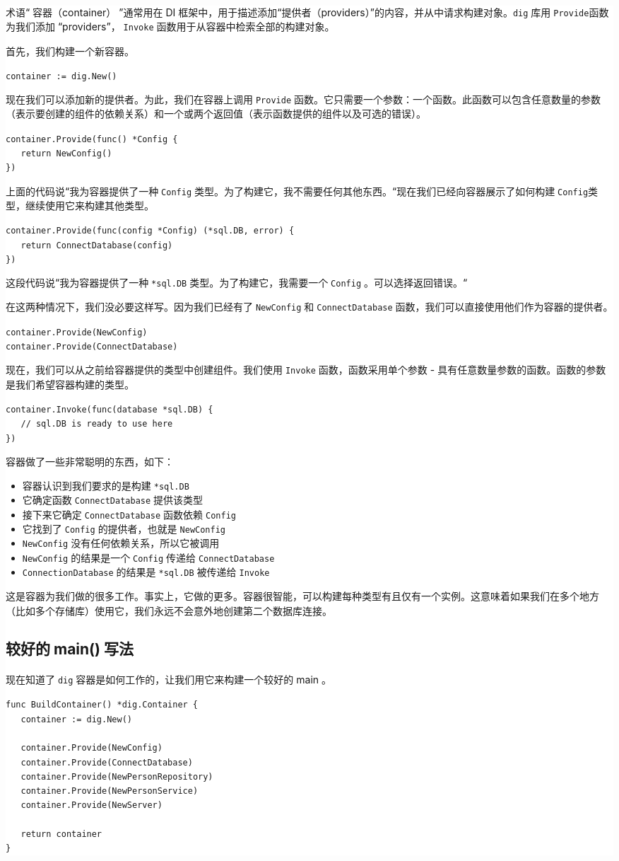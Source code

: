 术语“ 容器（container） ”通常用在 DI 框架中，用于描述添加“提供者（providers）”的内容，并从中请求构建对象。`dig` 库用 `Provide`函数为我们添加 “providers”， `Invoke` 函数用于从容器中检索全部的构建对象。

首先，我们构建一个新容器。

```
container := dig.New()
```

现在我们可以添加新的提供者。为此，我们在容器上调用 `Provide` 函数。它只需要一个参数：一个函数。此函数可以包含任意数量的参数（表示要创建的组件的依赖关系）和一个或两个返回值（表示函数提供的组件以及可选的错误）。

```
container.Provide(func() *Config {
   return NewConfig()
})
```

上面的代码说“我为容器提供了一种 `Config` 类型。为了构建它，我不需要任何其他东西。“现在我们已经向容器展示了如何构建 `Config`类型，继续使用它来构建其他类型。

```
container.Provide(func(config *Config) (*sql.DB, error) {
   return ConnectDatabase(config)
})
```

这段代码说“我为容器提供了一种 `*sql.DB` 类型。为了构建它，我需要一个 `Config` 。可以选择返回错误。“

在这两种情况下，我们没必要这样写。因为我们已经有了 `NewConfig` 和 `ConnectDatabase` 函数，我们可以直接使用他们作为容器的提供者。

```
container.Provide(NewConfig)
container.Provide(ConnectDatabase)
```

现在，我们可以从之前给容器提供的类型中创建组件。我们使用 `Invoke` 函数，函数采用单个参数 - 具有任意数量参数的函数。函数的参数是我们希望容器构建的类型。

```
container.Invoke(func(database *sql.DB) {
   // sql.DB is ready to use here
})
```

容器做了一些非常聪明的东西，如下：

- 容器认识到我们要求的是构建 `*sql.DB`
- 它确定函数 `ConnectDatabase` 提供该类型
- 接下来它确定 `ConnectDatabase` 函数依赖 `Config`
- 它找到了 `Config` 的提供者，也就是 `NewConfig`
- `NewConfig` 没有任何依赖关系，所以它被调用
- `NewConfig` 的结果是一个 `Config` 传递给 `ConnectDatabase`
- `ConnectionDatabase` 的结果是 `*sql.DB` 被传递给 `Invoke`

这是容器为我们做的很多工作。事实上，它做的更多。容器很智能，可以构建每种类型有且仅有一个实例。这意味着如果我们在多个地方（比如多个存储库）使用它，我们永远不会意外地创建第二个数据库连接。

## 较好的 main() 写法

现在知道了 `dig` 容器是如何工作的，让我们用它来构建一个较好的 main 。

```
func BuildContainer() *dig.Container {
   container := dig.New()

   container.Provide(NewConfig)
   container.Provide(ConnectDatabase)
   container.Provide(NewPersonRepository)
   container.Provide(NewPersonService)
   container.Provide(NewServer)

   return container
}

```